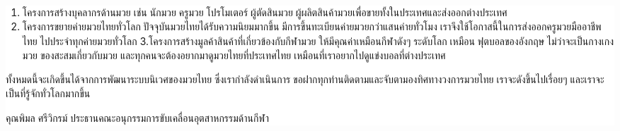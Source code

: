 1. โครงการสร้างบุคลากรด้านมวย เช่น นักมวย ครูมวย โปรโมเตอร์ ผู้ตัดสินมวย ผู้ผลิตสินค้ามวยเพื่อขายทั้งในประเทศและส่งออกต่างประเทศ
2. โครงการขยายค่ายมวยไทยทั่วโลก ปัจจุบันมวยไทยได้รับความนิยมมากขึ้น มีการขึ้นทะเบียนค่ายมวยกว่าแสนค่ายทั่วโมง เราจึงใช้โอกาสนี้ในการส่งออกครูมวยมืออาชีพไทย ไปประจำทุกค่ายมวยทั่วโลก
3.โครงการสร้างมูลค้าสินค้าที่เกี่ยวข้องกับกีฬามวย ให้มีคุณค่าเหมือนกีฬาดังๆ ระดับโลก เหมือน ฟุตบอลของอังกฤษ ไม่ว่าจะเป็นกางเกงมวย ของสะสมเกี่ยวกับมวย และทุกคนจะต้องอยากมาดูมวยไทยที่ประเทศไทย เหมือนที่เราอยากไปดูแข่งบอลที่ต่างประเทศ

ทั้งหมดนี้จะเกิดขึ้นได้จากการพัฒนาระบบนิเวศของมวยไทย ซึ่งเรากำลังดำเนินการ ขอฝากทุกท่านติดตามและจับตามองทิศทางวงการมวยไทย เราจะดังขึ้นไปเรื่อยๆ และเราจะเป็นที่รู้จักทั่วโลกมากขึ้น

คุณพิมล ศรีวิกรม์ ประธานคณะอนุกรรมการขับเคลื่อนอุตสาหกรรมด้านกีฬา



